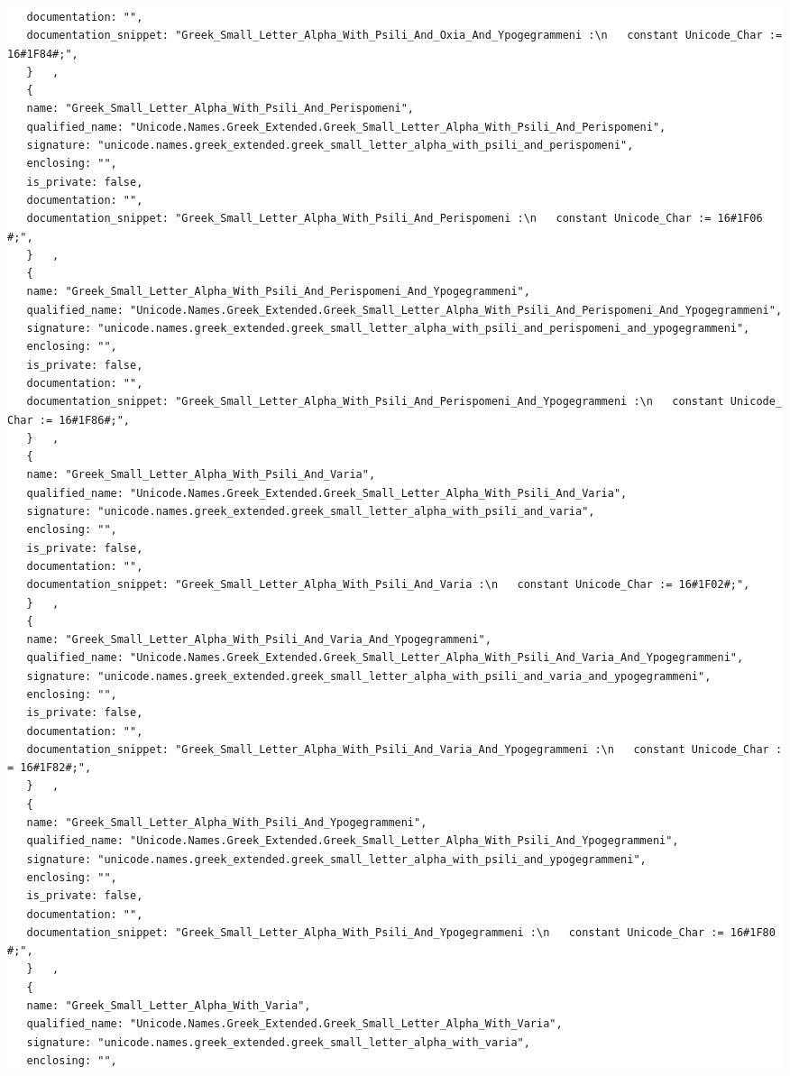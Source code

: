        documentation: "",
       documentation_snippet: "Greek_Small_Letter_Alpha_With_Psili_And_Oxia_And_Ypogegrammeni :\n   constant Unicode_Char := 16#1F84#;",
       }   ,
       {
       name: "Greek_Small_Letter_Alpha_With_Psili_And_Perispomeni",
       qualified_name: "Unicode.Names.Greek_Extended.Greek_Small_Letter_Alpha_With_Psili_And_Perispomeni",
       signature: "unicode.names.greek_extended.greek_small_letter_alpha_with_psili_and_perispomeni",
       enclosing: "",
       is_private: false,
       documentation: "",
       documentation_snippet: "Greek_Small_Letter_Alpha_With_Psili_And_Perispomeni :\n   constant Unicode_Char := 16#1F06#;",
       }   ,
       {
       name: "Greek_Small_Letter_Alpha_With_Psili_And_Perispomeni_And_Ypogegrammeni",
       qualified_name: "Unicode.Names.Greek_Extended.Greek_Small_Letter_Alpha_With_Psili_And_Perispomeni_And_Ypogegrammeni",
       signature: "unicode.names.greek_extended.greek_small_letter_alpha_with_psili_and_perispomeni_and_ypogegrammeni",
       enclosing: "",
       is_private: false,
       documentation: "",
       documentation_snippet: "Greek_Small_Letter_Alpha_With_Psili_And_Perispomeni_And_Ypogegrammeni :\n   constant Unicode_Char := 16#1F86#;",
       }   ,
       {
       name: "Greek_Small_Letter_Alpha_With_Psili_And_Varia",
       qualified_name: "Unicode.Names.Greek_Extended.Greek_Small_Letter_Alpha_With_Psili_And_Varia",
       signature: "unicode.names.greek_extended.greek_small_letter_alpha_with_psili_and_varia",
       enclosing: "",
       is_private: false,
       documentation: "",
       documentation_snippet: "Greek_Small_Letter_Alpha_With_Psili_And_Varia :\n   constant Unicode_Char := 16#1F02#;",
       }   ,
       {
       name: "Greek_Small_Letter_Alpha_With_Psili_And_Varia_And_Ypogegrammeni",
       qualified_name: "Unicode.Names.Greek_Extended.Greek_Small_Letter_Alpha_With_Psili_And_Varia_And_Ypogegrammeni",
       signature: "unicode.names.greek_extended.greek_small_letter_alpha_with_psili_and_varia_and_ypogegrammeni",
       enclosing: "",
       is_private: false,
       documentation: "",
       documentation_snippet: "Greek_Small_Letter_Alpha_With_Psili_And_Varia_And_Ypogegrammeni :\n   constant Unicode_Char := 16#1F82#;",
       }   ,
       {
       name: "Greek_Small_Letter_Alpha_With_Psili_And_Ypogegrammeni",
       qualified_name: "Unicode.Names.Greek_Extended.Greek_Small_Letter_Alpha_With_Psili_And_Ypogegrammeni",
       signature: "unicode.names.greek_extended.greek_small_letter_alpha_with_psili_and_ypogegrammeni",
       enclosing: "",
       is_private: false,
       documentation: "",
       documentation_snippet: "Greek_Small_Letter_Alpha_With_Psili_And_Ypogegrammeni :\n   constant Unicode_Char := 16#1F80#;",
       }   ,
       {
       name: "Greek_Small_Letter_Alpha_With_Varia",
       qualified_name: "Unicode.Names.Greek_Extended.Greek_Small_Letter_Alpha_With_Varia",
       signature: "unicode.names.greek_extended.greek_small_letter_alpha_with_varia",
       enclosing: "",
